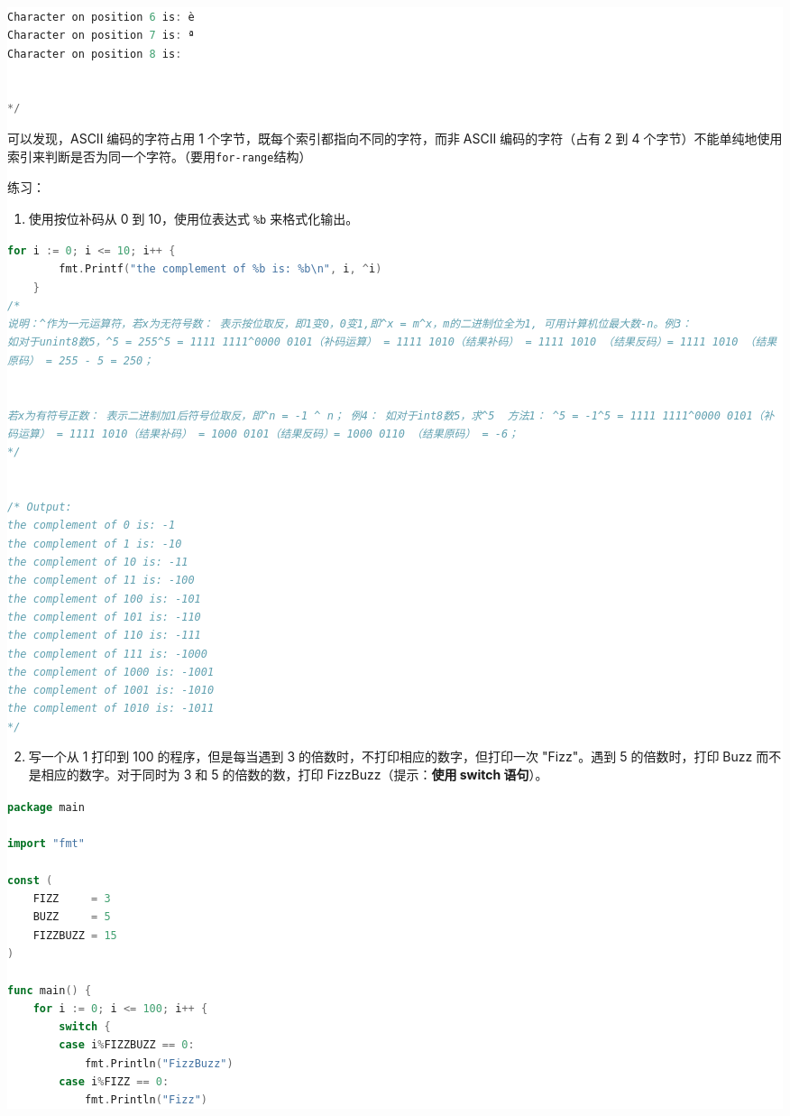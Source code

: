 ```go
Character on position 6 is: è 
Character on position 7 is: ª 
Character on position 8 is:  


*/
```

可以发现，ASCII 编码的字符占用 1 个字节，既每个索引都指向不同的字符，而非 ASCII 编码的字符（占有 2 到 4 个字节）不能单纯地使用索引来判断是否为同一个字符。（要用`for-range`结构）

练习：

1. 使用按位补码从 0 到 10，使用位表达式 `%b` 来格式化输出。

```go
for i := 0; i <= 10; i++ {
		fmt.Printf("the complement of %b is: %b\n", i, ^i)
	}
/*
说明：^作为一元运算符，若x为无符号数： 表示按位取反，即1变0，0变1,即^x = m^x，m的二进制位全为1, 可用计算机位最大数-n。例3：
如对于unint8数5，^5 = 255^5 = 1111 1111^0000 0101（补码运算） = 1111 1010（结果补码） = 1111 1010 （结果反码）= 1111 1010 （结果原码） = 255 - 5 = 250；


若x为有符号正数： 表示二进制加1后符号位取反，即^n = -1 ^ n； 例4： 如对于int8数5，求^5  方法1： ^5 = -1^5 = 1111 1111^0000 0101（补码运算） = 1111 1010（结果补码） = 1000 0101（结果反码）= 1000 0110 （结果原码） = -6；
*/


/* Output:
the complement of 0 is: -1
the complement of 1 is: -10
the complement of 10 is: -11
the complement of 11 is: -100
the complement of 100 is: -101
the complement of 101 is: -110
the complement of 110 is: -111
the complement of 111 is: -1000
the complement of 1000 is: -1001
the complement of 1001 is: -1010
the complement of 1010 is: -1011
*/
```

2. 写一个从 1 打印到 100 的程序，但是每当遇到 3 的倍数时，不打印相应的数字，但打印一次 "Fizz"。遇到 5 的倍数时，打印 Buzz 而不是相应的数字。对于同时为 3 和 5 的倍数的数，打印 FizzBuzz（提示：**使用 switch 语句**）。

```go
package main

import "fmt"

const (
	FIZZ     = 3
	BUZZ     = 5
	FIZZBUZZ = 15
)

func main() {
	for i := 0; i <= 100; i++ {
		switch {
		case i%FIZZBUZZ == 0:
			fmt.Println("FizzBuzz")
		case i%FIZZ == 0:
			fmt.Println("Fizz")
```